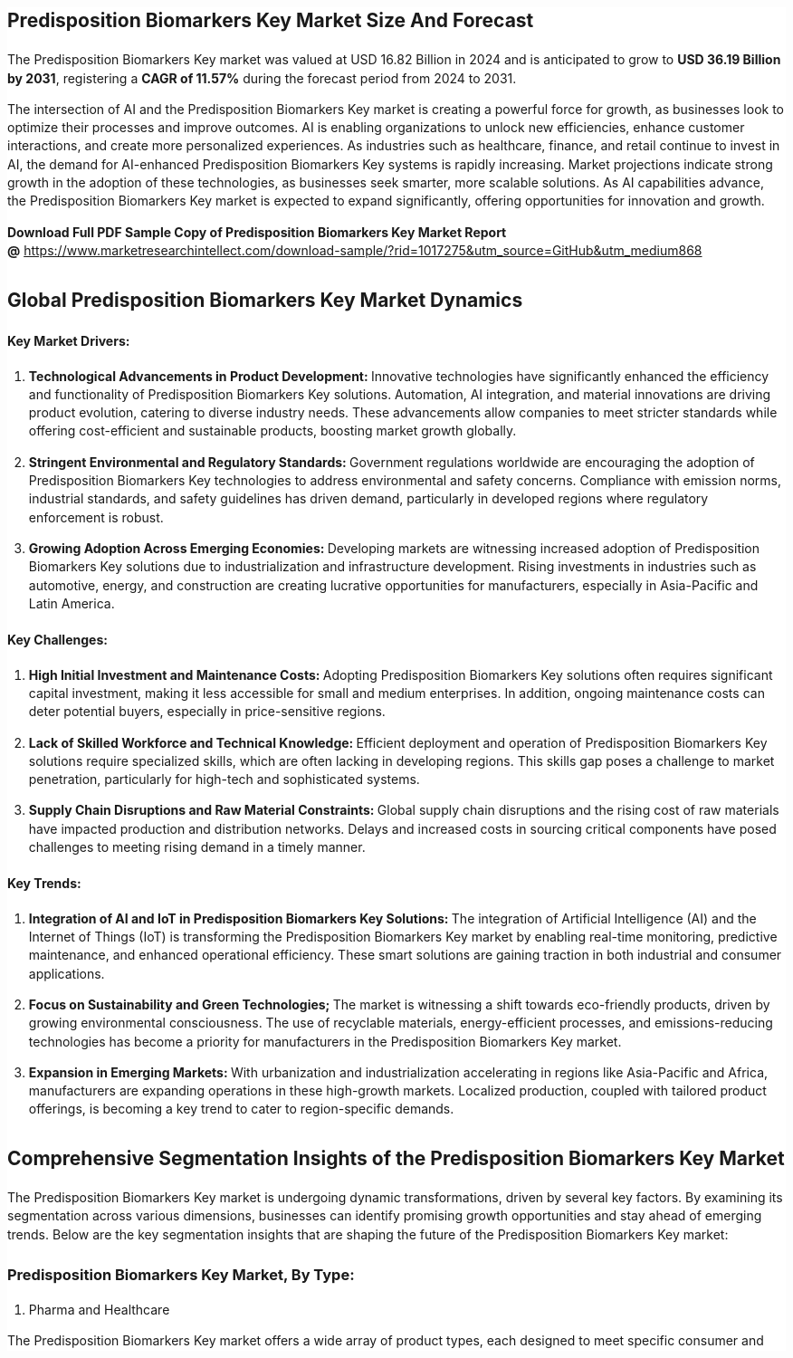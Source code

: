 <h2>Predisposition Biomarkers Key Market Size And Forecast</h2><p>The Predisposition Biomarkers Key market was valued at USD 16.82 Billion in 2024 and is anticipated to grow to <strong>USD 36.19 Billion by 2031</strong>, registering a <strong>CAGR of 11.57%</strong> during the forecast period from 2024 to 2031.</p><p>The intersection of AI and the Predisposition Biomarkers Key market is creating a powerful force for growth, as businesses look to optimize their processes and improve outcomes. AI is enabling organizations to unlock new efficiencies, enhance customer interactions, and create more personalized experiences. As industries such as healthcare, finance, and retail continue to invest in AI, the demand for AI-enhanced Predisposition Biomarkers Key systems is rapidly increasing. Market projections indicate strong growth in the adoption of these technologies, as businesses seek smarter, more scalable solutions. As AI capabilities advance, the Predisposition Biomarkers Key market is expected to expand significantly, offering opportunities for innovation and growth.</p><p><strong>Download Full PDF Sample Copy of Predisposition Biomarkers Key Market Report @</strong>&nbsp;<a href="https://www.marketresearchintellect.com/download-sample/?rid=1017275&amp;utm_source=GitHub&amp;utm_medium868">https://www.marketresearchintellect.com/download-sample/?rid=1017275&amp;utm_source=GitHub&amp;utm_medium868</a></p><h2>Global Predisposition Biomarkers Key Market Dynamics</h2><h4><strong>Key Market Drivers:</strong></h4><ol><li><p><strong>Technological Advancements in Product Development:&nbsp;</strong>Innovative technologies have significantly enhanced the efficiency and functionality of Predisposition Biomarkers Key solutions. Automation, AI integration, and material innovations are driving product evolution, catering to diverse industry needs. These advancements allow companies to meet stricter standards while offering cost-efficient and sustainable products, boosting market growth globally.</p></li><li><p><strong>Stringent Environmental and Regulatory Standards:&nbsp;</strong>Government regulations worldwide are encouraging the adoption of Predisposition Biomarkers Key technologies to address environmental and safety concerns. Compliance with emission norms, industrial standards, and safety guidelines has driven demand, particularly in developed regions where regulatory enforcement is robust.</p></li><li><p><strong>Growing Adoption Across Emerging Economies:&nbsp;</strong>Developing markets are witnessing increased adoption of Predisposition Biomarkers Key solutions due to industrialization and infrastructure development. Rising investments in industries such as automotive, energy, and construction are creating lucrative opportunities for manufacturers, especially in Asia-Pacific and Latin America.</p></li></ol><h4><strong>Key Challenges:</strong></h4><ol><li><p><strong>High Initial Investment and Maintenance Costs:&nbsp;</strong>Adopting Predisposition Biomarkers Key solutions often requires significant capital investment, making it less accessible for small and medium enterprises. In addition, ongoing maintenance costs can deter potential buyers, especially in price-sensitive regions.</p></li><li><p><strong>Lack of Skilled Workforce and Technical Knowledge:&nbsp;</strong>Efficient deployment and operation of Predisposition Biomarkers Key solutions require specialized skills, which are often lacking in developing regions. This skills gap poses a challenge to market penetration, particularly for high-tech and sophisticated systems.</p></li><li><p><strong>Supply Chain Disruptions and Raw Material Constraints:&nbsp;</strong>Global supply chain disruptions and the rising cost of raw materials have impacted production and distribution networks. Delays and increased costs in sourcing critical components have posed challenges to meeting rising demand in a timely manner.</p></li></ol><h4><strong>Key Trends:</strong></h4><ol><li><p><strong>Integration of AI and IoT in Predisposition Biomarkers Key Solutions:&nbsp;</strong>The integration of Artificial Intelligence (AI) and the Internet of Things (IoT) is transforming the Predisposition Biomarkers Key market by enabling real-time monitoring, predictive maintenance, and enhanced operational efficiency. These smart solutions are gaining traction in both industrial and consumer applications.</p></li><li><p><strong>Focus on Sustainability and Green Technologies;&nbsp;</strong>The market is witnessing a shift towards eco-friendly products, driven by growing environmental consciousness. The use of recyclable materials, energy-efficient processes, and emissions-reducing technologies has become a priority for manufacturers in the Predisposition Biomarkers Key market.</p></li><li><p><strong>Expansion in Emerging Markets:&nbsp;</strong>With urbanization and industrialization accelerating in regions like Asia-Pacific and Africa, manufacturers are expanding operations in these high-growth markets. Localized production, coupled with tailored product offerings, is becoming a key trend to cater to region-specific demands.</p></li></ol><div class="article-main__content" data-test-id="publishing-text-block"><h2>Comprehensive Segmentation Insights of the Predisposition Biomarkers Key Market</h2><p>The Predisposition Biomarkers Key market is undergoing dynamic transformations, driven by several key factors. By examining its segmentation across various dimensions, businesses can identify promising growth opportunities and stay ahead of emerging trends. Below are the key segmentation insights that are shaping the future of the Predisposition Biomarkers Key market:</p><h3><strong>Predisposition Biomarkers Key Market, By Type:<br /></strong></h3><ol><li>Pharma and Healthcare</li></ol><p>The Predisposition Biomarkers Key market offers a wide array of product types, each designed to meet specific consumer and